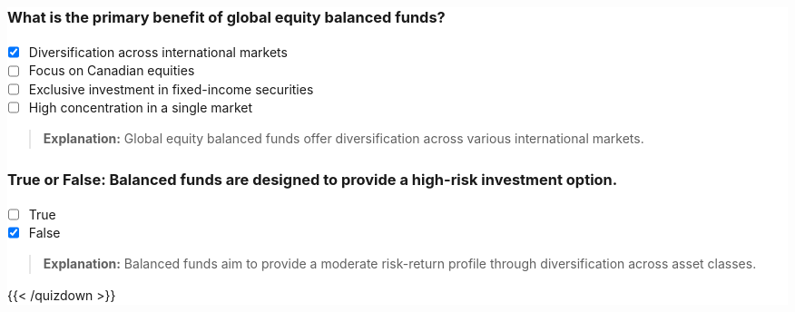 ### What is the primary benefit of global equity balanced funds?

- [x] Diversification across international markets
- [ ] Focus on Canadian equities
- [ ] Exclusive investment in fixed-income securities
- [ ] High concentration in a single market

> **Explanation:** Global equity balanced funds offer diversification across various international markets.

### True or False: Balanced funds are designed to provide a high-risk investment option.

- [ ] True
- [x] False

> **Explanation:** Balanced funds aim to provide a moderate risk-return profile through diversification across asset classes.

{{< /quizdown >}}
